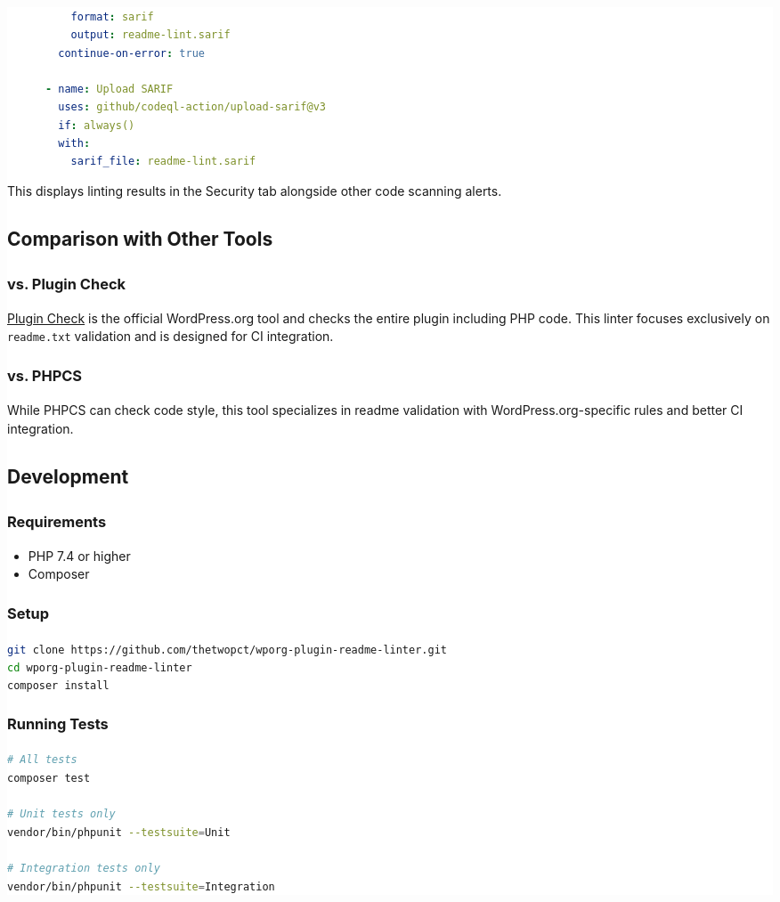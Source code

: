 ```yaml
          format: sarif
          output: readme-lint.sarif
        continue-on-error: true

      - name: Upload SARIF
        uses: github/codeql-action/upload-sarif@v3
        if: always()
        with:
          sarif_file: readme-lint.sarif
```

This displays linting results in the Security tab alongside other code scanning alerts.

## Comparison with Other Tools

### vs. Plugin Check

[Plugin Check](https://wordpress.org/plugins/plugin-check/) is the official WordPress.org tool and checks the entire plugin including PHP code. This linter focuses exclusively on `readme.txt` validation and is designed for CI integration.

### vs. PHPCS

While PHPCS can check code style, this tool specializes in readme validation with WordPress.org-specific rules and better CI integration.

## Development

### Requirements

- PHP 7.4 or higher
- Composer

### Setup

```bash
git clone https://github.com/thetwopct/wporg-plugin-readme-linter.git
cd wporg-plugin-readme-linter
composer install
```

### Running Tests

```bash
# All tests
composer test

# Unit tests only
vendor/bin/phpunit --testsuite=Unit

# Integration tests only
vendor/bin/phpunit --testsuite=Integration
```
